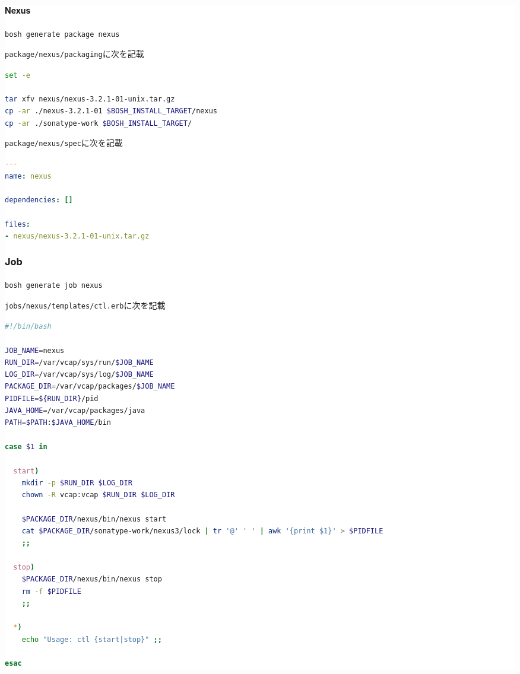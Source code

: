 
#### Nexus


```
bosh generate package nexus
```

`package/nexus/packaging`に次を記載

``` bash
set -e

tar xfv nexus/nexus-3.2.1-01-unix.tar.gz
cp -ar ./nexus-3.2.1-01 $BOSH_INSTALL_TARGET/nexus
cp -ar ./sonatype-work $BOSH_INSTALL_TARGET/
```

`package/nexus/spec`に次を記載

``` yml
---
name: nexus

dependencies: []

files:
- nexus/nexus-3.2.1-01-unix.tar.gz
```

### Job

```
bosh generate job nexus
```


`jobs/nexus/templates/ctl.erb`に次を記載


``` bash
#!/bin/bash

JOB_NAME=nexus
RUN_DIR=/var/vcap/sys/run/$JOB_NAME
LOG_DIR=/var/vcap/sys/log/$JOB_NAME
PACKAGE_DIR=/var/vcap/packages/$JOB_NAME
PIDFILE=${RUN_DIR}/pid
JAVA_HOME=/var/vcap/packages/java
PATH=$PATH:$JAVA_HOME/bin

case $1 in

  start)
    mkdir -p $RUN_DIR $LOG_DIR
    chown -R vcap:vcap $RUN_DIR $LOG_DIR

    $PACKAGE_DIR/nexus/bin/nexus start
    cat $PACKAGE_DIR/sonatype-work/nexus3/lock | tr '@' ' ' | awk '{print $1}' > $PIDFILE
    ;;

  stop)
    $PACKAGE_DIR/nexus/bin/nexus stop
    rm -f $PIDFILE
    ;;

  *)
    echo "Usage: ctl {start|stop}" ;;

esac
```
